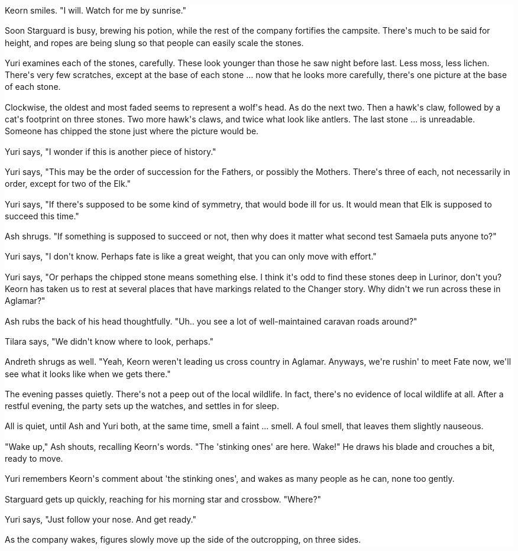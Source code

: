 Keorn smiles. "I will. Watch for me by sunrise."

Soon Starguard is busy, brewing his potion, while the rest of the company fortifies the campsite. There's much to be said for height, and ropes are being slung so that people can easily scale the stones.

Yuri examines each of the stones, carefully. These look younger than those he saw night before last. Less moss, less lichen. There's very few scratches, except at the base of each stone ... now that he looks more carefully, there's one picture at the base of each stone.

Clockwise, the oldest and most faded seems to represent a wolf's head. As do the next two. Then a hawk's claw, followed by a cat's footprint on three stones. Two more hawk's claws, and twice what look like antlers. The last stone ... is unreadable. Someone has chipped the stone just where the picture would be.

Yuri says, "I wonder if this is another piece of history."

Yuri says, "This may be the order of succession for the Fathers, or possibly the Mothers. There's three of each, not necessarily in order, except for two of the Elk."

Yuri says, "If there's supposed to be some kind of symmetry, that would bode ill for us. It would mean that Elk is supposed to succeed this time."

Ash shrugs. "If something is supposed to succeed or not, then why does it matter what second test Samaela puts anyone to?"

Yuri says, "I don't know. Perhaps fate is like a great weight, that you can only move with effort."

Yuri says, "Or perhaps the chipped stone means something else. I think it's odd to find these stones deep in Lurinor, don't you? Keorn has taken us to rest at several places that have markings related to the Changer story. Why didn't we run across these in Aglamar?"

Ash rubs the back of his head thoughtfully. "Uh.. you see a lot of well-maintained caravan roads around?"

Tilara says, "We didn't know where to look, perhaps."

Andreth shrugs as well. "Yeah, Keorn weren't leading us cross country in Aglamar. Anyways, we're rushin' to meet Fate now, we'll see what it looks like when we gets there."

The evening passes quietly. There's not a peep out of the local wildlife. In fact, there's no evidence of local wildlife at all. After a restful evening, the party sets up the watches, and settles in for sleep.

All is quiet, until Ash and Yuri both, at the same time, smell a faint ... smell. A foul smell, that leaves them slightly nauseous.

"Wake up," Ash shouts, recalling Keorn's words. "The 'stinking ones' are here. Wake!" He draws his blade and crouches a bit, ready to move.

Yuri remembers Keorn's comment about 'the stinking ones', and wakes as many people as he can, none too gently.

Starguard gets up quickly, reaching for his morning star and crossbow. "Where?"

Yuri says, "Just follow your nose. And get ready."

As the company wakes, figures slowly move up the side of the outcropping, on three sides.